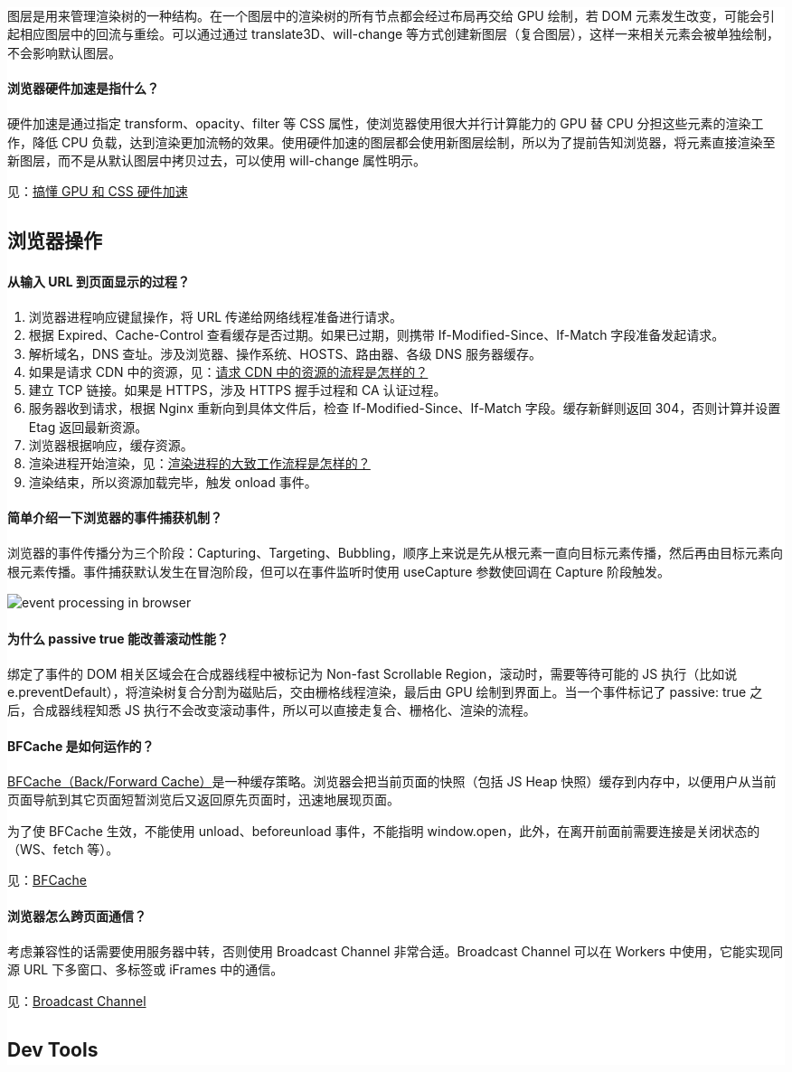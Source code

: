 图层是用来管理渲染树的一种结构。在一个图层中的渲染树的所有节点都会经过布局再交给 GPU 绘制，若 DOM 元素发生改变，可能会引起相应图层中的回流与重绘。可以通过通过 translate3D、will-change 等方式创建新图层（复合图层），这样一来相关元素会被单独绘制，不会影响默认图层。

#### 浏览器硬件加速是指什么？

硬件加速是通过指定 transform、opacity、filter 等 CSS 属性，使浏览器使用很大并行计算能力的 GPU 替 CPU 分担这些元素的渲染工作，降低 CPU 负载，达到渲染更加流畅的效果。使用硬件加速的图层都会使用新图层绘制，所以为了提前告知浏览器，将元素直接渲染至新图层，而不是从默认图层中拷贝过去，可以使用 will-change 属性明示。

见：[搞懂 GPU 和 CSS 硬件加速](https://zhuanlan.zhihu.com/p/404656386)

## 浏览器操作

#### 从输入 URL 到页面显示的过程？

1. 浏览器进程响应键鼠操作，将 URL 传递给网络线程准备进行请求。
2. 根据 Expired、Cache-Control 查看缓存是否过期。如果已过期，则携带 If-Modified-Since、If-Match 字段准备发起请求。
3. 解析域名，DNS 查址。涉及浏览器、操作系统、HOSTS、路由器、各级 DNS 服务器缓存。
4. 如果是请求 CDN 中的资源，见：[请求 CDN 中的资源的流程是怎样的？](#请求-cdn-中的资源的流程是怎样的)
5. 建立 TCP 链接。如果是 HTTPS，涉及 HTTPS 握手过程和 CA 认证过程。
6. 服务器收到请求，根据 Nginx 重新向到具体文件后，检查 If-Modified-Since、If-Match 字段。缓存新鲜则返回 304，否则计算并设置 Etag 返回最新资源。
7. 浏览器根据响应，缓存资源。
8. 渲染进程开始渲染，见：[渲染进程的大致工作流程是怎样的？](#渲染进程的大致工作流程是怎样的)
9. 渲染结束，所以资源加载完毕，触发 onload 事件。

#### 简单介绍一下浏览器的事件捕获机制？

浏览器的事件传播分为三个阶段：Capturing、Targeting、Bubbling，顺序上来说是先从根元素一直向目标元素传播，然后再由目标元素向根元素传播。事件捕获默认发生在冒泡阶段，但可以在事件监听时使用 useCapture 参数使回调在 Capture 阶段触发。

![event processing in browser](https://mgear-image.oss-cn-shanghai.aliyuncs.com/image/other/event-capture.svg?w=60)

#### 为什么 passive true 能改善滚动性能？

绑定了事件的 DOM 相关区域会在合成器线程中被标记为 Non-fast Scrollable Region，滚动时，需要等待可能的 JS 执行（比如说 e.preventDefault），将渲染树复合分割为磁贴后，交由栅格线程渲染，最后由 GPU 绘制到界面上。当一个事件标记了 passive: true 之后，合成器线程知悉 JS 执行不会改变滚动事件，所以可以直接走复合、栅格化、渲染的流程。

#### BFCache 是如何运作的？

[BFCache（Back/Forward Cache）](https://www.youtube.com/watch?v=cuPsdRckkF0)是一种缓存策略。浏览器会把当前页面的快照（包括 JS Heap 快照）缓存到内存中，以便用户从当前页面导航到其它页面短暂浏览后又返回原先页面时，迅速地展现页面。

为了使 BFCache 生效，不能使用 unload、beforeunload 事件，不能指明 window.open，此外，在离开前面前需要连接是关闭状态的（WS、fetch 等）。

见：[BFCache](https://web.dev/bfcache)

#### 浏览器怎么跨页面通信？

考虑兼容性的话需要使用服务器中转，否则使用 Broadcast Channel 非常合适。Broadcast Channel 可以在 Workers 中使用，它能实现同源 URL 下多窗口、多标签或 iFrames 中的通信。

见：[Broadcast Channel](https://developer.mozilla.org/en-US/docs/Web/API/Broadcast_Channel_API)

## Dev Tools

